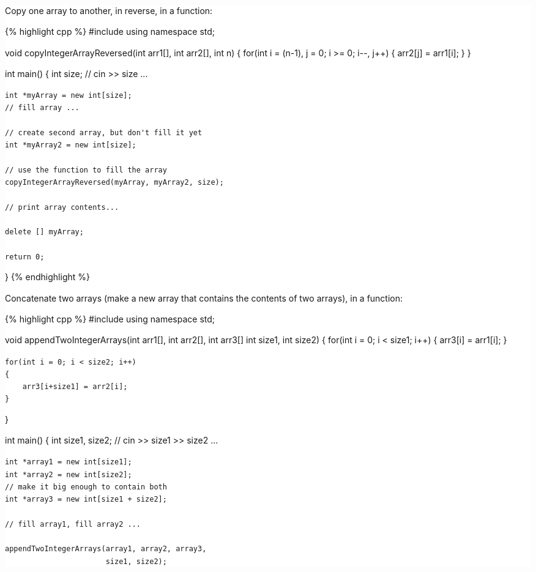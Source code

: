 Copy one array to another, in reverse, in a function:

{% highlight cpp %}
#include <iostream>
using namespace std;

void copyIntegerArrayReversed(int arr1[], int arr2[], int n)
{
    for(int i = (n-1), j = 0; i >= 0; i--, j++)
    {
        arr2[j] = arr1[i];
    }
}

int main()
{
    int size;
    // cin >> size ...

    int *myArray = new int[size];
    // fill array ...

    // create second array, but don't fill it yet
    int *myArray2 = new int[size];

    // use the function to fill the array
    copyIntegerArrayReversed(myArray, myArray2, size);

    // print array contents...

    delete [] myArray;

    return 0;
} 
{% endhighlight %}

Concatenate two arrays (make a new array that contains the contents of
two arrays), in a function:

{% highlight cpp %}
#include <iostream>
using namespace std;

void appendTwoIntegerArrays(int arr1[], int arr2[], int arr3[]
                            int size1, int size2)
{
    for(int i = 0; i < size1; i++)
    {
        arr3[i] = arr1[i];
    }

    for(int i = 0; i < size2; i++)
    {
        arr3[i+size1] = arr2[i];
    }
}

int main()
{
    int size1, size2;
    // cin >> size1 >> size2 ...

    int *array1 = new int[size1];
    int *array2 = new int[size2];
    // make it big enough to contain both
    int *array3 = new int[size1 + size2];

    // fill array1, fill array2 ...

    appendTwoIntegerArrays(array1, array2, array3,
                           size1, size2);

